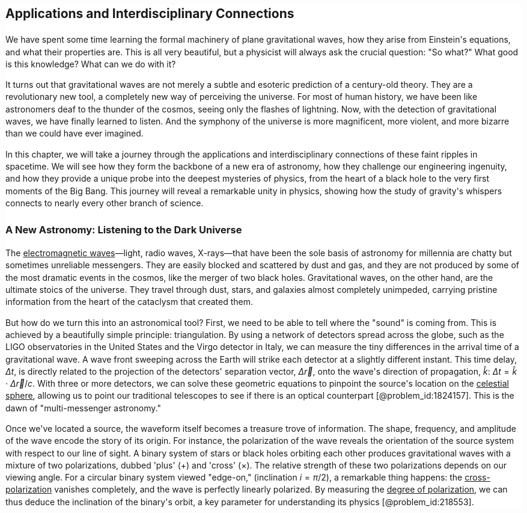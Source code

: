## Applications and Interdisciplinary Connections

We have spent some time learning the formal machinery of plane gravitational waves, how they arise from Einstein's equations, and what their properties are. This is all very beautiful, but a physicist will always ask the crucial question: "So what?" What good is this knowledge? What can we do with it?

It turns out that gravitational waves are not merely a subtle and esoteric prediction of a century-old theory. They are a revolutionary new tool, a completely new way of perceiving the universe. For most of human history, we have been like astronomers deaf to the thunder of the cosmos, seeing only the flashes of lightning. Now, with the detection of gravitational waves, we have finally learned to listen. And the symphony of the universe is more magnificent, more violent, and more bizarre than we could have ever imagined.

In this chapter, we will take a journey through the applications and interdisciplinary connections of these faint ripples in spacetime. We will see how they form the backbone of a new era of astronomy, how they challenge our engineering ingenuity, and how they provide a unique probe into the deepest mysteries of physics, from the heart of a black hole to the very first moments of the Big Bang. This journey will reveal a remarkable unity in physics, showing how the study of gravity's whispers connects to nearly every other branch of science.

### A New Astronomy: Listening to the Dark Universe

The [electromagnetic waves](@article_id:268591)—light, radio waves, X-rays—that have been the sole basis of astronomy for millennia are chatty but sometimes unreliable messengers. They are easily blocked and scattered by dust and gas, and they are not produced by some of the most dramatic events in the cosmos, like the merger of two black holes. Gravitational waves, on the other hand, are the ultimate stoics of the universe. They travel through dust, stars, and galaxies almost completely unimpeded, carrying pristine information from the heart of the cataclysm that created them.

But how do we turn this into an astronomical tool? First, we need to be able to tell where the "sound" is coming from. This is achieved by a beautifully simple principle: triangulation. By using a network of detectors spread across the globe, such as the LIGO observatories in the United States and the Virgo detector in Italy, we can measure the tiny differences in the arrival time of a gravitational wave. A wave front sweeping across the Earth will strike each detector at a slightly different instant. This time delay, $\Delta t$, is directly related to the projection of the detectors' separation vector, $\Delta\vec{r}$, onto the wave's direction of propagation, $\hat{k}$: $\Delta t = \hat{k} \cdot \Delta\vec{r} / c$. With three or more detectors, we can solve these geometric equations to pinpoint the source's location on the [celestial sphere](@article_id:157774), allowing us to point our traditional telescopes to see if there is an optical counterpart [@problem_id:1824157]. This is the dawn of "multi-messenger astronomy."

Once we've located a source, the waveform itself becomes a treasure trove of information. The shape, frequency, and amplitude of the wave encode the story of its origin. For instance, the polarization of the wave reveals the orientation of the source system with respect to our line of sight. A binary system of stars or black holes orbiting each other produces gravitational waves with a mixture of two polarizations, dubbed 'plus' ($+$) and 'cross' ($\times$). The relative strength of these two polarizations depends on our viewing angle. For a circular binary system viewed "edge-on," (inclination $i=\pi/2$), a remarkable thing happens: the [cross-polarization](@article_id:186760) vanishes completely, and the wave is perfectly linearly polarized. By measuring the [degree of polarization](@article_id:276196), we can thus deduce the inclination of the binary's orbit, a key parameter for understanding its physics [@problem_id:218553].
